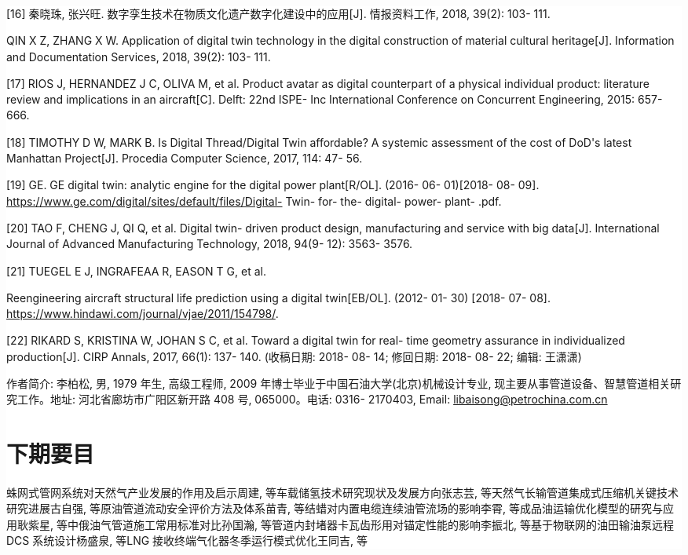 [16] 秦晓珠, 张兴旺. 数字孪生技术在物质文化遗产数字化建设中的应用[J]. 情报资料工作, 2018, 39(2): 103- 111.

QIN X Z, ZHANG X W. Application of digital twin technology in the digital construction of material cultural heritage[J]. Information and Documentation Services, 2018, 39(2): 103- 111.

[17] RIOS J, HERNANDEZ J C, OLIVA M, et al. Product avatar as digital counterpart of a physical individual product: literature review and implications in an aircraft[C]. Delft: 22nd ISPE- Inc International Conference on Concurrent Engineering, 2015: 657- 666.

[18] TIMOTHY D W, MARK B. Is Digital Thread/Digital Twin affordable? A systemic assessment of the cost of DoD's latest Manhattan Project[J]. Procedia Computer Science, 2017, 114: 47- 56.

[19] GE. GE digital twin: analytic engine for the digital power plant[R/OL]. (2016- 06- 01)[2018- 08- 09]. https://www.ge.com/digital/sites/default/files/Digital- Twin- for- the- digital- power- plant- .pdf.

[20] TAO F, CHENG J, QI Q, et al. Digital twin- driven product design, manufacturing and service with big data[J]. International Journal of Advanced Manufacturing Technology, 2018, 94(9- 12): 3563- 3576.

[21] TUEGEL E J, INGRAFEAA R, EASON T G, et al.

Reengineering aircraft structural life prediction using a digital twin[EB/OL]. (2012- 01- 30) [2018- 07- 08]. https://www.hindawi.com/journal/vjae/2011/154798/.

[22] RIKARD S, KRISTINA W, JOHAN S C, et al. Toward a digital twin for real- time geometry assurance in individualized production[J]. CIRP Annals, 2017, 66(1): 137- 140. (收稿日期: 2018- 08- 14; 修回日期: 2018- 08- 22; 编辑: 王潇潇)

作者简介: 李柏松, 男, 1979 年生, 高级工程师, 2009 年博士毕业于中国石油大学(北京)机械设计专业, 现主要从事管道设备、智慧管道相关研究工作。地址: 河北省廊坊市广阳区新开路 408 号, 065000。电话: 0316- 2170403, Email: libaisong@petrochina.com.cn

# 下期要目

蛛网式管网系统对天然气产业发展的作用及启示周建, 等车载储氢技术研究现状及发展方向张志芸, 等天然气长输管道集成式压缩机关键技术研究进展古自强, 等原油管道流动安全评价方法及体系苗青, 等结蜡对内置电缆连续油管流场的影响李霄, 等成品油运输优化模型的研究与应用耿紫星, 等中俄油气管道施工常用标准对比孙国瀚, 等管道内封堵器卡瓦齿形用对锚定性能的影响李振北, 等基于物联网的油田输油泵远程 DCS 系统设计杨盛泉, 等LNG 接收终端气化器冬季运行模式优化王同吉, 等